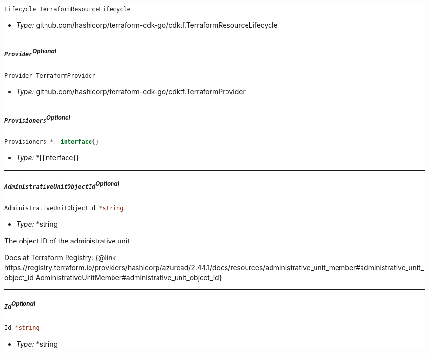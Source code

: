 ```go
Lifecycle TerraformResourceLifecycle
```

- *Type:* github.com/hashicorp/terraform-cdk-go/cdktf.TerraformResourceLifecycle

---

##### `Provider`<sup>Optional</sup> <a name="Provider" id="@cdktf/provider-azuread.administrativeUnitMember.AdministrativeUnitMemberConfig.property.provider"></a>

```go
Provider TerraformProvider
```

- *Type:* github.com/hashicorp/terraform-cdk-go/cdktf.TerraformProvider

---

##### `Provisioners`<sup>Optional</sup> <a name="Provisioners" id="@cdktf/provider-azuread.administrativeUnitMember.AdministrativeUnitMemberConfig.property.provisioners"></a>

```go
Provisioners *[]interface{}
```

- *Type:* *[]interface{}

---

##### `AdministrativeUnitObjectId`<sup>Optional</sup> <a name="AdministrativeUnitObjectId" id="@cdktf/provider-azuread.administrativeUnitMember.AdministrativeUnitMemberConfig.property.administrativeUnitObjectId"></a>

```go
AdministrativeUnitObjectId *string
```

- *Type:* *string

The object ID of the administrative unit.

Docs at Terraform Registry: {@link https://registry.terraform.io/providers/hashicorp/azuread/2.44.1/docs/resources/administrative_unit_member#administrative_unit_object_id AdministrativeUnitMember#administrative_unit_object_id}

---

##### `Id`<sup>Optional</sup> <a name="Id" id="@cdktf/provider-azuread.administrativeUnitMember.AdministrativeUnitMemberConfig.property.id"></a>

```go
Id *string
```

- *Type:* *string
